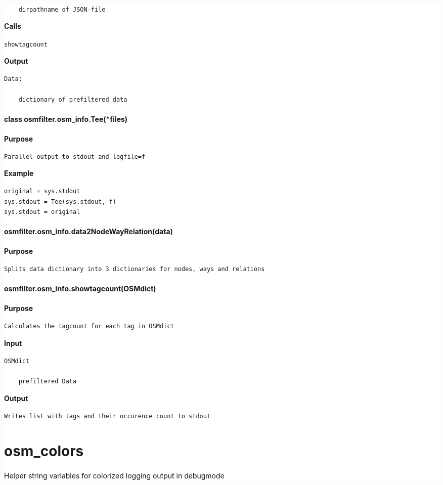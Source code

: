         dirpathname of JSON-file

**Calls** 

    showtagcount

**Output** 

    Data:

        dictionary of prefiltered data


#### class osmfilter.osm_info.Tee(\*files)
**Purpose**

    Parallel output to stdout and logfile=f

**Example**

    original = sys.stdout
    sys.stdout = Tee(sys.stdout, f)
    sys.stdout = original


#### osmfilter.osm_info.data2NodeWayRelation(data)
**Purpose**

    Splits data dictionary into 3 dictionaries for nodes, ways and relations


#### osmfilter.osm_info.showtagcount(OSMdict)
**Purpose**

    Calculates the tagcount for each tag in OSMdict

**Input**

    OSMdict

        prefiltered Data

**Output**

    Writes list with tags and their occurence count to stdout

# osm_colors

Helper string variables for colorized logging output in debugmode
